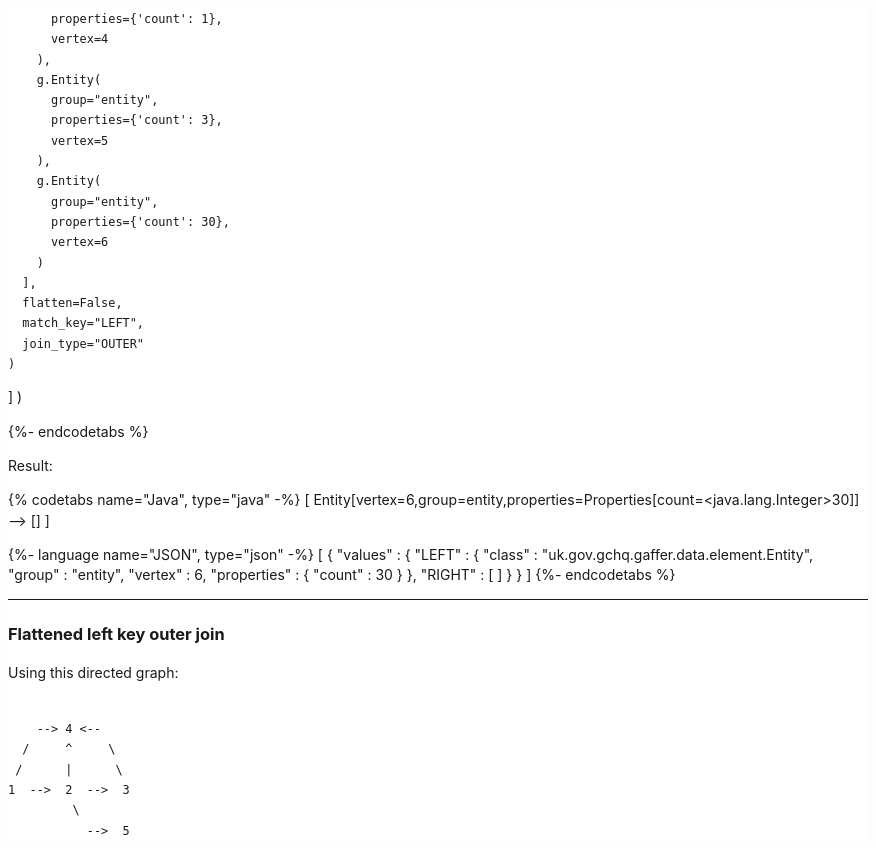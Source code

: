           properties={'count': 1}, 
          vertex=4 
        ), 
        g.Entity( 
          group="entity", 
          properties={'count': 3}, 
          vertex=5 
        ), 
        g.Entity( 
          group="entity", 
          properties={'count': 30}, 
          vertex=6 
        ) 
      ], 
      flatten=False, 
      match_key="LEFT", 
      join_type="OUTER" 
    ) 
  ] 
)

{%- endcodetabs %}

Result:

{% codetabs name="Java", type="java" -%}
[ Entity[vertex=6,group=entity,properties=Properties[count=<java.lang.Integer>30]] --> [] ]

{%- language name="JSON", type="json" -%}
[ {
  "values" : {
    "LEFT" : {
      "class" : "uk.gov.gchq.gaffer.data.element.Entity",
      "group" : "entity",
      "vertex" : 6,
      "properties" : {
        "count" : 30
      }
    },
    "RIGHT" : [ ]
  }
} ]
{%- endcodetabs %}

-----------------------------------------------

### Flattened left key outer join

Using this directed graph:

```

    --> 4 <--
  /     ^     \
 /      |      \
1  -->  2  -->  3
         \
           -->  5
```
